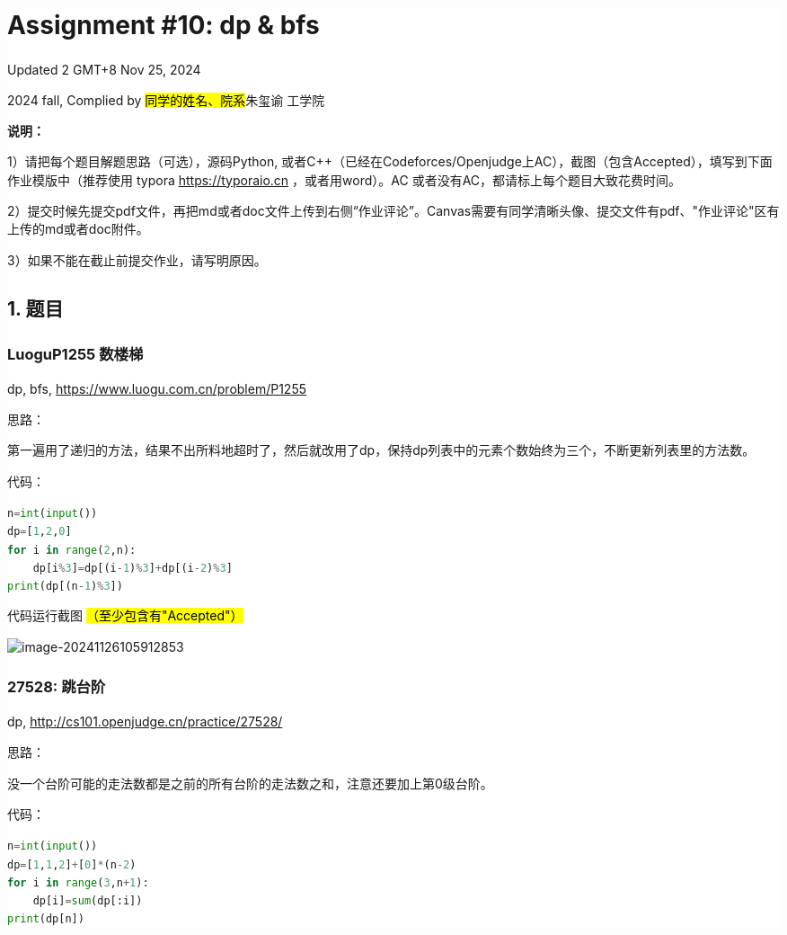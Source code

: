 # Assignment #10: dp & bfs

Updated 2 GMT+8 Nov 25, 2024

2024 fall, Complied by <mark>同学的姓名、院系</mark>朱玺谕 工学院



**说明：**

1）请把每个题目解题思路（可选），源码Python, 或者C++（已经在Codeforces/Openjudge上AC），截图（包含Accepted），填写到下面作业模版中（推荐使用 typora https://typoraio.cn ，或者用word）。AC 或者没有AC，都请标上每个题目大致花费时间。

2）提交时候先提交pdf文件，再把md或者doc文件上传到右侧“作业评论”。Canvas需要有同学清晰头像、提交文件有pdf、"作业评论"区有上传的md或者doc附件。

3）如果不能在截止前提交作业，请写明原因。



## 1. 题目

### LuoguP1255 数楼梯

dp, bfs, https://www.luogu.com.cn/problem/P1255

思路：

第一遍用了递归的方法，结果不出所料地超时了，然后就改用了dp，保持dp列表中的元素个数始终为三个，不断更新列表里的方法数。

代码：

```python
n=int(input())
dp=[1,2,0]
for i in range(2,n):
    dp[i%3]=dp[(i-1)%3]+dp[(i-2)%3]
print(dp[(n-1)%3])
```



代码运行截图 <mark>（至少包含有"Accepted"）</mark>

![image-20241126105912853](C:\Users\32786\AppData\Roaming\Typora\typora-user-images\image-20241126105912853.png)



### 27528: 跳台阶

dp, http://cs101.openjudge.cn/practice/27528/

思路：

没一个台阶可能的走法数都是之前的所有台阶的走法数之和，注意还要加上第0级台阶。

代码：

```python
n=int(input())
dp=[1,1,2]+[0]*(n-2)
for i in range(3,n+1):
    dp[i]=sum(dp[:i])
print(dp[n])
```
